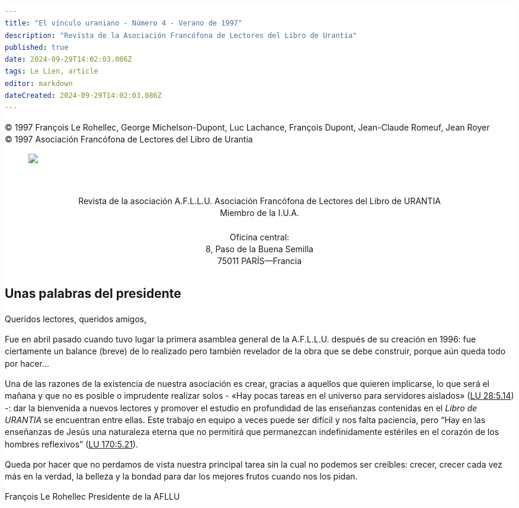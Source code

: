 ```yaml
---
title: "El vínculo uraniano - Número 4 - Verano de 1997"
description: "Revista de la Asociación Francófona de Lectores del Libro de Urantia"
published: true
date: 2024-09-29T14:02:03.086Z
tags: Le Lien, article
editor: markdown
dateCreated: 2024-09-29T14:02:03.086Z
---
```


<p class="v-card v-sheet theme--gris claro aclarar-3 px-2">© 1997 François Le Rohellec, George Michelson-Dupont, Luc Lachance, François Dupont, Jean-Claude Romeuf, Jean Royer<br >© 1997 Asociación Francófona de Lectores del Libro de Urantia</p>



<figure id="Figure_1" class="image urantiapedia image-style-align-center">
<img src="/image/article/Le_Lien/images_01/000.jpg">
</figure>

<br estilo=«claro:ambos;»/>

<p style="text-align:center;">
Revista de la asociación A.F.L.L.U. Asociación Francófona de Lectores del Libro de URANTIA<br>
Miembro de la I.U.A.<br>
<br>
Oficina central:<br>
8, Paso de la Buena Semilla<br>
75011 PARÍS—Francia<br>
</p>

## Unas palabras del presidente

Queridos lectores, queridos amigos,

Fue en abril pasado cuando tuvo lugar la primera asamblea general de la A.F.L.L.U. después de su creación en 1996: fue ciertamente un balance (breve) de lo realizado pero también revelador de la obra que se debe construir, porque aún queda todo por hacer...

Una de las razones de la existencia de nuestra asociación es crear, gracias a aquellos que quieren implicarse, lo que será el mañana y que no es posible o imprudente realizar solos - «Hay pocas tareas en el universo para servidores aislados» ([LU 28:5.14](/es/The_Urantia_Book/28#p5_14)) -: dar la bienvenida a nuevos lectores y promover el estudio en profundidad de las enseñanzas contenidas en el _Libro de URANTIA_ se encuentran entre ellas. Este trabajo en equipo a veces puede ser difícil y nos falta paciencia, pero “Hay en las enseñanzas de Jesús una naturaleza eterna que no permitirá que permanezcan indefinidamente estériles en el corazón de los hombres reflexivos” ([LU 170:5.21](/es/The_Urantia_Book/170#p5_21)).

Queda por hacer que no perdamos de vista nuestra principal tarea sin la cual no podemos ser creíbles: crecer, crecer cada vez más en la verdad, la belleza y la bondad para dar los mejores frutos cuando nos los pidan.

François Le Rohellec
Presidente de la AFLLU
